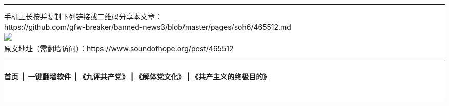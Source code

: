</div>
</div>
<hr/>
手机上长按并复制下列链接或二维码分享本文章：<br/>
https://github.com/gfw-breaker/banned-news3/blob/master/pages/soh6/465512.md <br/>
<a href='https://github.com/gfw-breaker/banned-news3/blob/master/pages/soh6/465512.md'><img src='https://github.com/gfw-breaker/banned-news3/blob/master/pages/soh6/465512.md.png'/></a> <br/>
原文地址（需翻墙访问）：https://www.soundofhope.org/post/465512


------------------------
#### [首页](https://github.com/gfw-breaker/banned-news3/blob/master/README.md) &nbsp;|&nbsp; [一键翻墙软件](https://github.com/gfw-breaker/nogfw/blob/master/README.md) &nbsp;| [《九评共产党》](https://github.com/gfw-breaker/9ping.md/blob/master/README.md#九评之一评共产党是什么) | [《解体党文化》](https://github.com/gfw-breaker/jtdwh.md/blob/master/README.md) | [《共产主义的终极目的》](https://github.com/gfw-breaker/gczydzjmd.md/blob/master/README.md)


<img src='http://gfw-breaker.win/banned-news3/pages/soh6/465512.md' width='0px' height='0px'/>